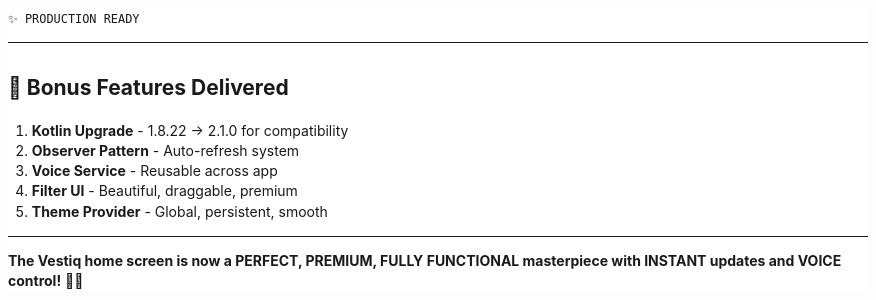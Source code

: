 ```
✨ PRODUCTION READY
```

---

## 🎁 **Bonus Features Delivered**

1. **Kotlin Upgrade** - 1.8.22 → 2.1.0 for compatibility
2. **Observer Pattern** - Auto-refresh system
3. **Voice Service** - Reusable across app
4. **Filter UI** - Beautiful, draggable, premium
5. **Theme Provider** - Global, persistent, smooth

---

**The Vestiq home screen is now a PERFECT, PREMIUM, FULLY FUNCTIONAL masterpiece with INSTANT updates and VOICE control!** 🎉✨

